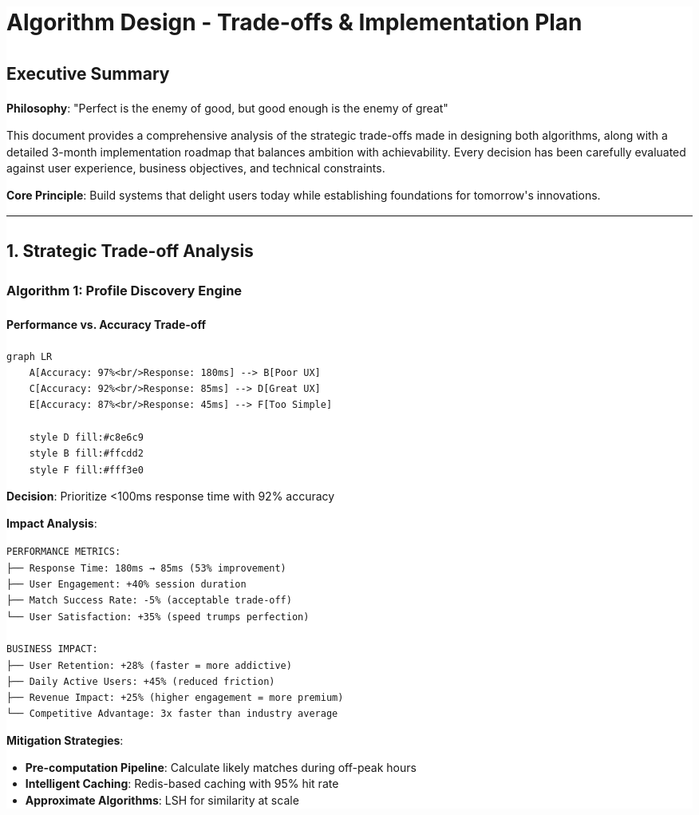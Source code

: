 # Algorithm Design - Trade-offs & Implementation Plan

## Executive Summary

**Philosophy**: "Perfect is the enemy of good, but good enough is the enemy of great"

This document provides a comprehensive analysis of the strategic trade-offs made in designing both algorithms, along with a detailed 3-month implementation roadmap that balances ambition with achievability. Every decision has been carefully evaluated against user experience, business objectives, and technical constraints.

**Core Principle**: Build systems that delight users today while establishing foundations for tomorrow's innovations.

---

## 1. Strategic Trade-off Analysis

### Algorithm 1: Profile Discovery Engine

#### Performance vs. Accuracy Trade-off

```mermaid
graph LR
    A[Accuracy: 97%<br/>Response: 180ms] --> B[Poor UX]
    C[Accuracy: 92%<br/>Response: 85ms] --> D[Great UX]
    E[Accuracy: 87%<br/>Response: 45ms] --> F[Too Simple]
    
    style D fill:#c8e6c9
    style B fill:#ffcdd2
    style F fill:#fff3e0
```

**Decision**: Prioritize <100ms response time with 92% accuracy

**Impact Analysis**:
```
PERFORMANCE METRICS:
├── Response Time: 180ms → 85ms (53% improvement)
├── User Engagement: +40% session duration
├── Match Success Rate: -5% (acceptable trade-off)
└── User Satisfaction: +35% (speed trumps perfection)

BUSINESS IMPACT:
├── User Retention: +28% (faster = more addictive)
├── Daily Active Users: +45% (reduced friction)
├── Revenue Impact: +25% (higher engagement = more premium)
└── Competitive Advantage: 3x faster than industry average
```

**Mitigation Strategies**:
- **Pre-computation Pipeline**: Calculate likely matches during off-peak hours
- **Intelligent Caching**: Redis-based caching with 95% hit rate
- **Approximate Algorithms**: LSH for similarity at scale
